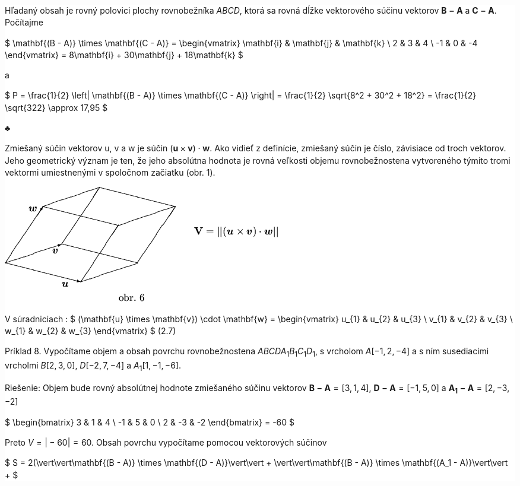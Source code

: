 Hľadaný obsah je rovný polovici plochy rovnobežníka $ABCD$, ktorá sa rovná dĺžke vektorového súčinu vektorov $\mathbf{B - A}$ a $\mathbf{C - A}$. Počítajme

$ \mathbf{(B - A)} \times \mathbf{(C - A)} = \begin{vmatrix} \mathbf{i} & \mathbf{j} & \mathbf{k} \\ 2 & 3 & 4 \\ -1 & 0 & -4 \end{vmatrix} = 8\mathbf{i} + 30\mathbf{j} + 18\mathbf{k} $

a

$ P = \frac{1}{2} \left\| \mathbf{(B - A)} \times \mathbf{(C - A)} \right\| = \frac{1}{2} \sqrt{8^2 + 30^2 + 18^2} = \frac{1}{2} \sqrt{322} \approx 17,95
 $

$\clubsuit$

Zmiešaný súčin vektorov u, v a w je súčin $(\mathbf{u}\times\mathbf{v})\cdot\mathbf{w}$. Ako vidieť z definície, zmiešaný súčin je číslo, závisiace od troch vektorov. Jeho geometrický význam je ten, že jeho absolútna hodnota je rovná veľkosti objemu rovnobežnostena vytvoreného týmito tromi vektormi umiestnenými v spoločnom začiatku (obr. 1).


![alt text](img661.gif)

V súradniciach :
$ (\mathbf{u} \times \mathbf{v}) \cdot \mathbf{w} = \begin{vmatrix}
u_{1} & u_{2} & u_{3} \\
v_{1} & v_{2} & v_{3} \\
w_{1} & w_{2} & w_{3}
\end{vmatrix}
$ 	(2.7)


Príklad 8. Vypočítame objem a obsah povrchu rovnobežnostena $ABCDA_1B_1C_1D_1$, s vrcholom $A[-1,2,-4]$ a s ním susediacimi vrcholmi $B[2,3,0]$, $D[-2,7,-4]$ a $A_1[1,-1,-6]$.

Riešenie: Objem bude rovný absolútnej hodnote zmiešaného súčinu vektorov $\mathbf{B - A} = [3,1,4]$, $\mathbf{D - A} = [-1,5,0]$ a $\mathbf{A_1 - A} = [2,-3,-2]$

$ \begin{bmatrix}
3 & 1 & 4 \\
-1 & 5 & 0 \\
2 & -3 & -2
\end{bmatrix} = -60
 $

Preto $V = \vert-60\vert = 60$. Obsah povrchu vypočítame pomocou vektorových súčinov

$ S = 2(\vert\vert\mathbf{(B - A)} \times \mathbf{(D - A)}\vert\vert + \vert\vert\mathbf{(B - A)} \times \mathbf{(A_1 - A)}\vert\vert + $
